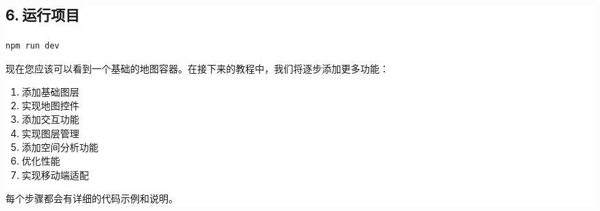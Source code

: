 ## 6. 运行项目

```bash
npm run dev
```

现在您应该可以看到一个基础的地图容器。在接下来的教程中，我们将逐步添加更多功能：

1. 添加基础图层
2. 实现地图控件
3. 添加交互功能
4. 实现图层管理
5. 添加空间分析功能
6. 优化性能
7. 实现移动端适配

每个步骤都会有详细的代码示例和说明。
